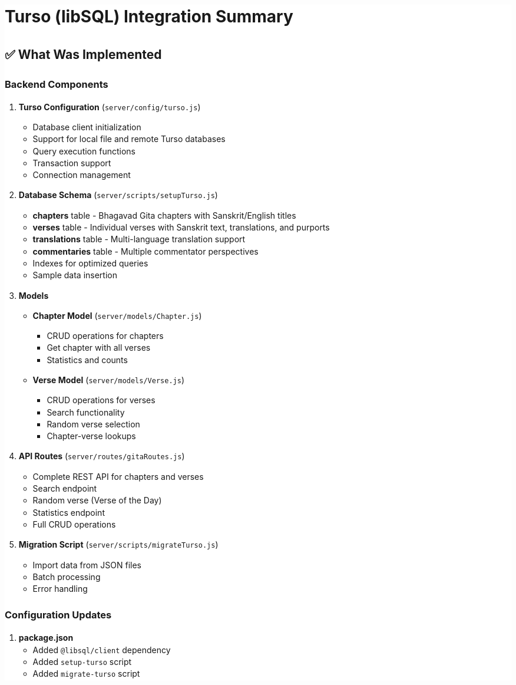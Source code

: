 # Turso (libSQL) Integration Summary

## ✅ What Was Implemented

### Backend Components

1. **Turso Configuration** (`server/config/turso.js`)
   - Database client initialization
   - Support for local file and remote Turso databases
   - Query execution functions
   - Transaction support
   - Connection management

2. **Database Schema** (`server/scripts/setupTurso.js`)
   - **chapters** table - Bhagavad Gita chapters with Sanskrit/English titles
   - **verses** table - Individual verses with Sanskrit text, translations, and purports
   - **translations** table - Multi-language translation support
   - **commentaries** table - Multiple commentator perspectives
   - Indexes for optimized queries
   - Sample data insertion

3. **Models**
   - **Chapter Model** (`server/models/Chapter.js`)
     - CRUD operations for chapters
     - Get chapter with all verses
     - Statistics and counts
   
   - **Verse Model** (`server/models/Verse.js`)
     - CRUD operations for verses
     - Search functionality
     - Random verse selection
     - Chapter-verse lookups

4. **API Routes** (`server/routes/gitaRoutes.js`)
   - Complete REST API for chapters and verses
   - Search endpoint
   - Random verse (Verse of the Day)
   - Statistics endpoint
   - Full CRUD operations

5. **Migration Script** (`server/scripts/migrateTurso.js`)
   - Import data from JSON files
   - Batch processing
   - Error handling

### Configuration Updates

1. **package.json**
   - Added `@libsql/client` dependency
   - Added `setup-turso` script
   - Added `migrate-turso` script
